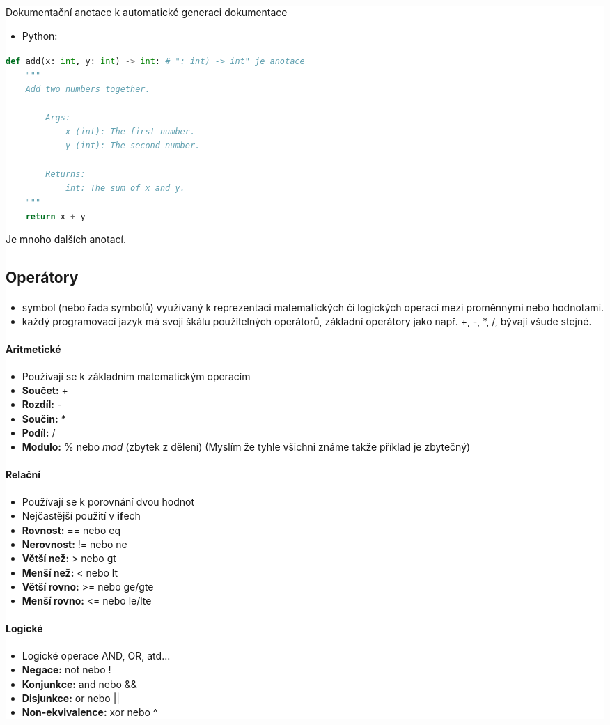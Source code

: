 Dokumentační anotace k automatické generaci dokumentace
- Python:
```python
def add(x: int, y: int) -> int: # ": int) -> int" je anotace  
    """  
    Add two numbers together.  
        
        Args:
	        x (int): The first number.
	        y (int): The second number.  
        
        Returns:
	        int: The sum of x and y.    
	"""    
	return x + y
```

Je mnoho dalších anotací.


## Operátory
- symbol (nebo řada symbolů) využívaný k reprezentaci matematických či logických operací mezi proměnnými nebo hodnotami.
- každý programovací jazyk má svoji škálu použitelných operátorů, základní operátory jako např. +, -, \*, /, bývají všude stejné.

#### Aritmetické
- Používají se k základním matematickým operacím
- **Součet:** +
- **Rozdíl:** -
- **Součin:** \*
- **Podíl:** /
- **Modulo:** % nebo *mod* (zbytek z dělení)
(Myslím že tyhle všichni známe takže příklad je zbytečný)

#### Relační
- Používají se k porovnání dvou hodnot
- Nejčastější použití v **if**ech
- **Rovnost:** == nebo eq
- **Nerovnost:** != nebo ne
- **Větší než:** > nebo gt
- **Menší než:** < nebo lt
- **Větší rovno:** >= nebo ge/gte
- **Menší rovno:** <= nebo le/lte

#### Logické
- Logické operace AND, OR, atd...
- **Negace:** not nebo !
- **Konjunkce:** and nebo &&
- **Disjunkce:** or nebo ||
- **Non-ekvivalence:** xor nebo ^
